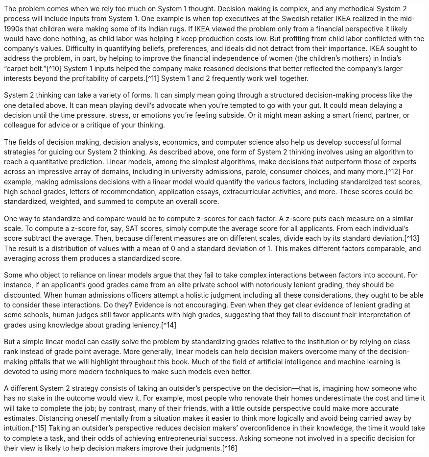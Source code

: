 The problem comes when we rely too much on System 1 thought. Decision making is complex, and any methodical System 2 process will include inputs from System 1. One example is when top executives at the Swedish retailer IKEA realized in the mid-1990s that children were making some of its Indian rugs. If IKEA viewed the problem only from a financial perspective it likely would have done nothing, as child labor was helping it keep production costs low. But profiting from child labor conflicted with the company’s values. Difficulty in quantifying beliefs, preferences, and ideals did not detract from their importance. IKEA sought to address the problem, in part, by helping to improve the financial independence of women (the children’s mothers) in India’s “carpet belt.”[^10] System 1 inputs helped the company make reasoned decisions that better reflected the company’s larger interests beyond the profitability of carpets.[^11] System 1 and 2 frequently work well together.

System 2 thinking can take a variety of forms. It can simply mean going through a structured decision-making process like the one detailed above. It can mean playing devil’s advocate when you’re tempted to go with your gut. It could mean delaying a decision until the time pressure, stress, or emotions you’re feeling subside. Or it might mean asking a smart friend, partner, or colleague for advice or a critique of your thinking.

The fields of decision making, decision analysis, economics, and computer science also help us develop successful formal strategies for guiding our System 2 thinking. As described above, one form of System 2 thinking involves using an algorithm to reach a quantitative prediction. Linear models, among the simplest algorithms, make decisions that outperform those of experts across an impressive array of domains, including in university admissions, parole, consumer choices, and many more.[^12] For example, making admissions decisions with a linear model would quantify the various factors, including standardized test scores, high school grades, letters of recommendation, application essays, extracurricular activities, and more. These scores could be standardized, weighted, and summed to compute an overall score.

One way to standardize and compare would be to compute z-scores for each factor. A z-score puts each measure on a similar scale. To compute a z-score for, say, SAT scores, simply compute the average score for all applicants. From each individual’s score subtract the average. Then, because different measures are on different scales, divide each by its standard deviation.[^13] The result is a distribution of values with a mean of 0 and a standard deviation of 1. This makes different factors comparable, and averaging across them produces a standardized score.

Some who object to reliance on linear models argue that they fail to take complex interactions between factors into account. For instance, if an applicant’s good grades came from an elite private school with notoriously lenient grading, they should be discounted. When human admissions officers attempt a holistic judgment including all these considerations, they ought to be able to consider these interactions. Do they? Evidence is not encouraging. Even when they get clear evidence of lenient grading at some schools, human judges still favor applicants with high grades, suggesting that they fail to discount their interpretation of grades using knowledge about grading leniency.[^14]

But a simple linear model can easily solve the problem by standardizing grades relative to the institution or by relying on class rank instead of grade point average. More generally, linear models can help decision makers overcome many of the decision-making pitfalls that we will highlight throughout this book. Much of the field of artificial intelligence and machine learning is devoted to using more modern techniques to make such models even better.

A different System 2 strategy consists of taking an outsider’s perspective on the decision—that is, imagining how someone who has no stake in the outcome would view it. For example, most people who renovate their homes underestimate the cost and time it will take to complete the job; by contrast, many of their friends, with a little outside perspective could make more accurate estimates. Distancing oneself mentally from a situation makes it easier to think more logically and avoid being carried away by intuition.[^15] Taking an outsider’s perspective reduces decision makers’ overconfidence in their knowledge, the time it would take to complete a task, and their odds of achieving entrepreneurial success. Asking someone not involved in a specific decision for their view is likely to help decision makers improve their judgments.[^16]
